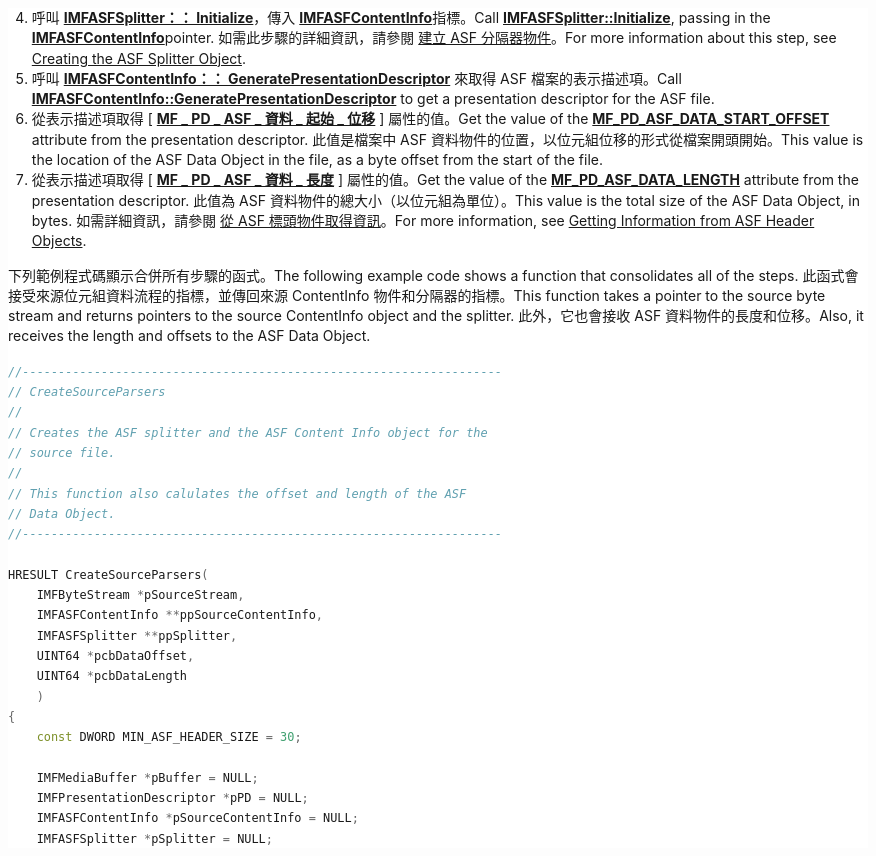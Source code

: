 4.  <span data-ttu-id="1aac1-174">呼叫 [**IMFASFSplitter：： Initialize**](/windows/desktop/api/wmcontainer/nf-wmcontainer-imfasfsplitter-initialize)，傳入 [**IMFASFContentInfo**](/windows/desktop/api/wmcontainer/nn-wmcontainer-imfasfcontentinfo)指標。</span><span class="sxs-lookup"><span data-stu-id="1aac1-174">Call [**IMFASFSplitter::Initialize**](/windows/desktop/api/wmcontainer/nf-wmcontainer-imfasfsplitter-initialize), passing in the [**IMFASFContentInfo**](/windows/desktop/api/wmcontainer/nn-wmcontainer-imfasfcontentinfo)pointer.</span></span> <span data-ttu-id="1aac1-175">如需此步驟的詳細資訊，請參閱 [建立 ASF 分隔器物件](creating-the-asf-splitter-object.md)。</span><span class="sxs-lookup"><span data-stu-id="1aac1-175">For more information about this step, see [Creating the ASF Splitter Object](creating-the-asf-splitter-object.md).</span></span>
5.  <span data-ttu-id="1aac1-176">呼叫 [**IMFASFContentInfo：： GeneratePresentationDescriptor**](/windows/desktop/api/wmcontainer/nf-wmcontainer-imfasfcontentinfo-generatepresentationdescriptor) 來取得 ASF 檔案的表示描述項。</span><span class="sxs-lookup"><span data-stu-id="1aac1-176">Call [**IMFASFContentInfo::GeneratePresentationDescriptor**](/windows/desktop/api/wmcontainer/nf-wmcontainer-imfasfcontentinfo-generatepresentationdescriptor) to get a presentation descriptor for the ASF file.</span></span>
6.  <span data-ttu-id="1aac1-177">從表示描述項取得 [ [**MF \_ PD \_ ASF \_ 資料 \_ 起始 \_ 位移**](mf-pd-asf-data-start-offset-attribute.md) ] 屬性的值。</span><span class="sxs-lookup"><span data-stu-id="1aac1-177">Get the value of the [**MF\_PD\_ASF\_DATA\_START\_OFFSET**](mf-pd-asf-data-start-offset-attribute.md) attribute from the presentation descriptor.</span></span> <span data-ttu-id="1aac1-178">此值是檔案中 ASF 資料物件的位置，以位元組位移的形式從檔案開頭開始。</span><span class="sxs-lookup"><span data-stu-id="1aac1-178">This value is the location of the ASF Data Object in the file, as a byte offset from the start of the file.</span></span>
7.  <span data-ttu-id="1aac1-179">從表示描述項取得 [ [**MF \_ PD \_ ASF \_ 資料 \_ 長度**](mf-pd-asf-data-length-attribute.md) ] 屬性的值。</span><span class="sxs-lookup"><span data-stu-id="1aac1-179">Get the value of the [**MF\_PD\_ASF\_DATA\_LENGTH**](mf-pd-asf-data-length-attribute.md) attribute from the presentation descriptor.</span></span> <span data-ttu-id="1aac1-180">此值為 ASF 資料物件的總大小（以位元組為單位）。</span><span class="sxs-lookup"><span data-stu-id="1aac1-180">This value is the total size of the ASF Data Object, in bytes.</span></span> <span data-ttu-id="1aac1-181">如需詳細資訊，請參閱 [從 ASF 標頭物件取得資訊](getting-information-from-asf-header-objects.md)。</span><span class="sxs-lookup"><span data-stu-id="1aac1-181">For more information, see [Getting Information from ASF Header Objects](getting-information-from-asf-header-objects.md).</span></span>

<span data-ttu-id="1aac1-182">下列範例程式碼顯示合併所有步驟的函式。</span><span class="sxs-lookup"><span data-stu-id="1aac1-182">The following example code shows a function that consolidates all of the steps.</span></span> <span data-ttu-id="1aac1-183">此函式會接受來源位元組資料流程的指標，並傳回來源 ContentInfo 物件和分隔器的指標。</span><span class="sxs-lookup"><span data-stu-id="1aac1-183">This function takes a pointer to the source byte stream and returns pointers to the source ContentInfo object and the splitter.</span></span> <span data-ttu-id="1aac1-184">此外，它也會接收 ASF 資料物件的長度和位移。</span><span class="sxs-lookup"><span data-stu-id="1aac1-184">Also, it receives the length and offsets to the ASF Data Object.</span></span>


```C++
//-------------------------------------------------------------------
// CreateSourceParsers
//
// Creates the ASF splitter and the ASF Content Info object for the 
// source file.
// 
// This function also calulates the offset and length of the ASF 
// Data Object.
//-------------------------------------------------------------------

HRESULT CreateSourceParsers(
    IMFByteStream *pSourceStream,
    IMFASFContentInfo **ppSourceContentInfo,
    IMFASFSplitter **ppSplitter,
    UINT64 *pcbDataOffset,
    UINT64 *pcbDataLength
    )
{
    const DWORD MIN_ASF_HEADER_SIZE = 30;

    IMFMediaBuffer *pBuffer = NULL;
    IMFPresentationDescriptor *pPD = NULL;
    IMFASFContentInfo *pSourceContentInfo = NULL;
    IMFASFSplitter *pSplitter = NULL;
```